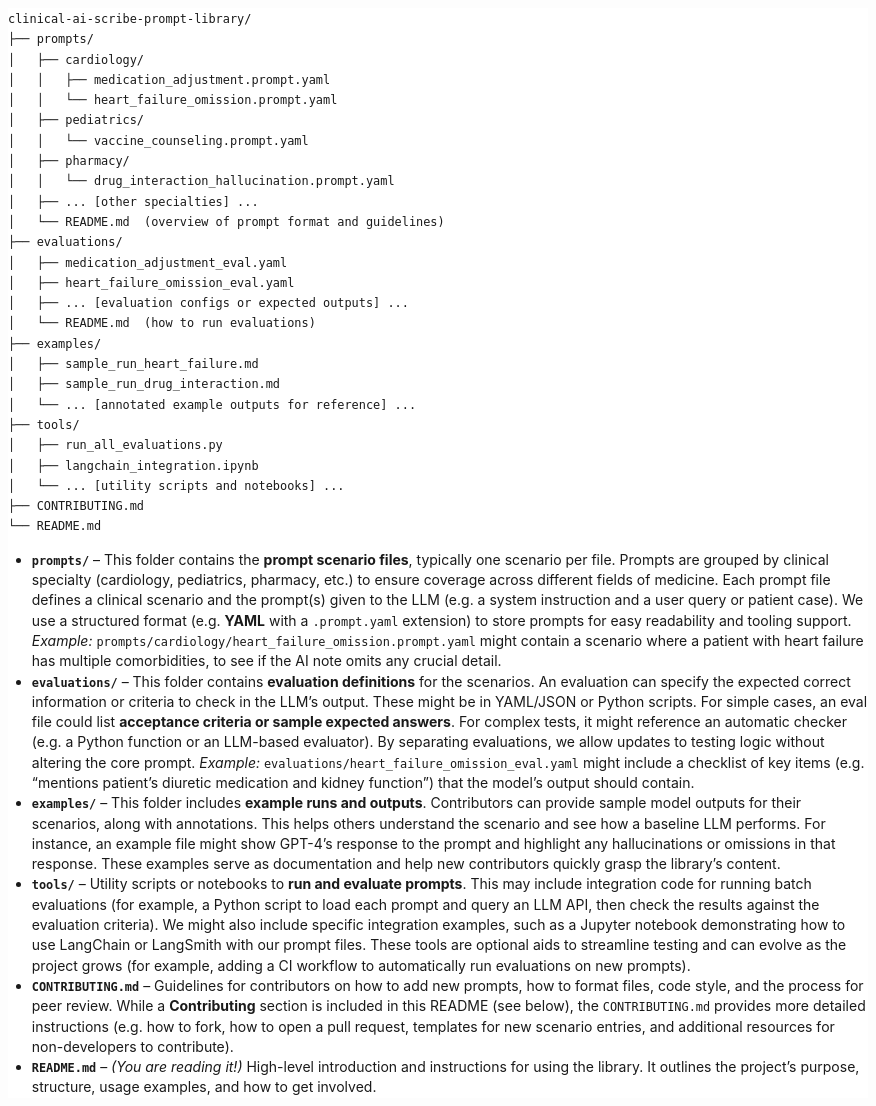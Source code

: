```
clinical-ai-scribe-prompt-library/
├── prompts/
│   ├── cardiology/
│   │   ├── medication_adjustment.prompt.yaml
│   │   └── heart_failure_omission.prompt.yaml
│   ├── pediatrics/
│   │   └── vaccine_counseling.prompt.yaml
│   ├── pharmacy/
│   │   └── drug_interaction_hallucination.prompt.yaml
│   ├── ... [other specialties] ...
│   └── README.md  (overview of prompt format and guidelines)
├── evaluations/
│   ├── medication_adjustment_eval.yaml
│   ├── heart_failure_omission_eval.yaml
│   ├── ... [evaluation configs or expected outputs] ...
│   └── README.md  (how to run evaluations)
├── examples/
│   ├── sample_run_heart_failure.md
│   ├── sample_run_drug_interaction.md
│   └── ... [annotated example outputs for reference] ...
├── tools/
│   ├── run_all_evaluations.py
│   ├── langchain_integration.ipynb
│   └── ... [utility scripts and notebooks] ...
├── CONTRIBUTING.md
└── README.md
```

* **`prompts/`** – This folder contains the **prompt scenario files**, typically one scenario per file. Prompts are grouped by clinical specialty (cardiology, pediatrics, pharmacy, etc.) to ensure coverage across different fields of medicine. Each prompt file defines a clinical scenario and the prompt(s) given to the LLM (e.g. a system instruction and a user query or patient case). We use a structured format (e.g. **YAML** with a `.prompt.yaml` extension) to store prompts for easy readability and tooling support. *Example:* `prompts/cardiology/heart_failure_omission.prompt.yaml` might contain a scenario where a patient with heart failure has multiple comorbidities, to see if the AI note omits any crucial detail.
* **`evaluations/`** – This folder contains **evaluation definitions** for the scenarios. An evaluation can specify the expected correct information or criteria to check in the LLM’s output. These might be in YAML/JSON or Python scripts. For simple cases, an eval file could list **acceptance criteria or sample expected answers**. For complex tests, it might reference an automatic checker (e.g. a Python function or an LLM-based evaluator). By separating evaluations, we allow updates to testing logic without altering the core prompt. *Example:* `evaluations/heart_failure_omission_eval.yaml` might include a checklist of key items (e.g. “mentions patient’s diuretic medication and kidney function”) that the model’s output should contain.
* **`examples/`** – This folder includes **example runs and outputs**. Contributors can provide sample model outputs for their scenarios, along with annotations. This helps others understand the scenario and see how a baseline LLM performs. For instance, an example file might show GPT-4’s response to the prompt and highlight any hallucinations or omissions in that response. These examples serve as documentation and help new contributors quickly grasp the library’s content.
* **`tools/`** – Utility scripts or notebooks to **run and evaluate prompts**. This may include integration code for running batch evaluations (for example, a Python script to load each prompt and query an LLM API, then check the results against the evaluation criteria). We might also include specific integration examples, such as a Jupyter notebook demonstrating how to use LangChain or LangSmith with our prompt files. These tools are optional aids to streamline testing and can evolve as the project grows (for example, adding a CI workflow to automatically run evaluations on new prompts).
* **`CONTRIBUTING.md`** – Guidelines for contributors on how to add new prompts, how to format files, code style, and the process for peer review. While a **Contributing** section is included in this README (see below), the `CONTRIBUTING.md` provides more detailed instructions (e.g. how to fork, how to open a pull request, templates for new scenario entries, and additional resources for non-developers to contribute).
* **`README.md`** – *(You are reading it!)* High-level introduction and instructions for using the library. It outlines the project’s purpose, structure, usage examples, and how to get involved.
